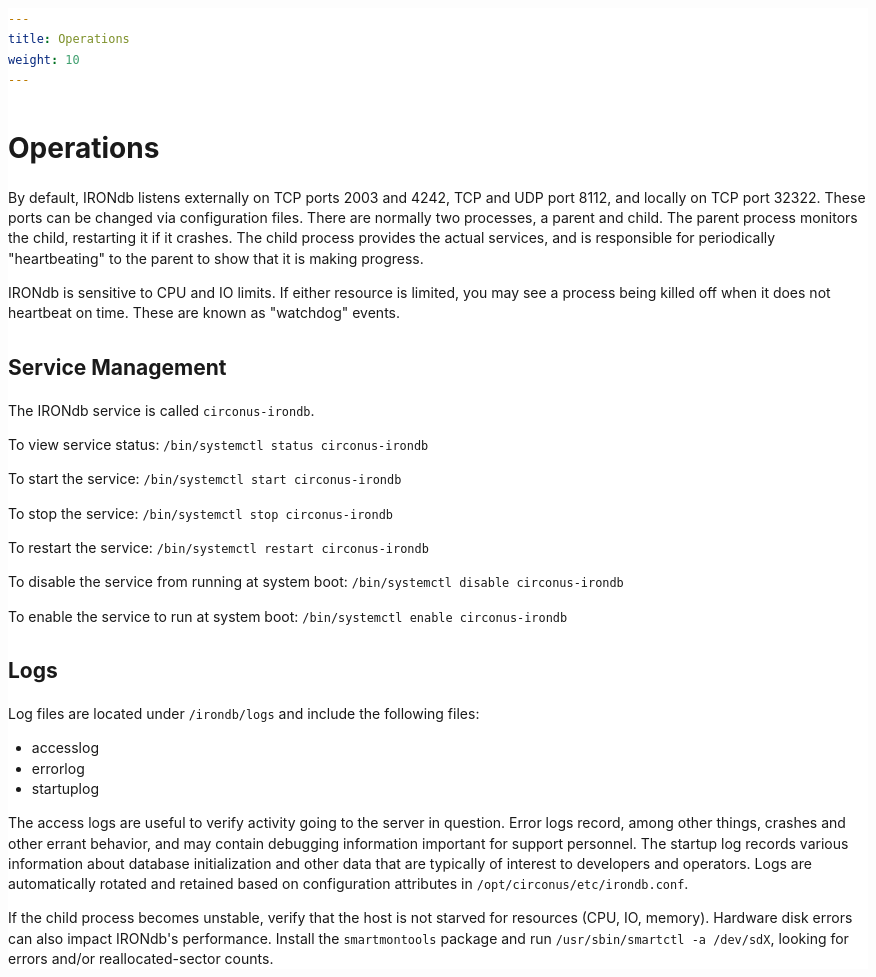 ```yaml
---
title: Operations
weight: 10
---
```


# Operations

By default, IRONdb listens externally on TCP ports 2003 and 4242, TCP and UDP
port 8112, and locally on TCP port 32322. These ports can be changed via
configuration files. There are normally two processes, a parent and child. The
parent process monitors the child, restarting it if it crashes. The child
process provides the actual services, and is responsible for periodically
"heartbeating" to the parent to show that it is making progress.

IRONdb is sensitive to CPU and IO limits. If either resource is limited, you
may see a process being killed off when it does not heartbeat on time. These
are known as "watchdog" events.

## Service Management

The IRONdb service is called `circonus-irondb`.

To view service status: `/bin/systemctl status circonus-irondb`

To start the service: `/bin/systemctl start circonus-irondb`

To stop the service: `/bin/systemctl stop circonus-irondb`

To restart the service: `/bin/systemctl restart circonus-irondb`

To disable the service from running at system boot: `/bin/systemctl disable circonus-irondb`

To enable the service to run at system boot: `/bin/systemctl enable circonus-irondb`

## Logs

Log files are located under `/irondb/logs` and include the following files:

- accesslog
- errorlog
- startuplog

The access logs are useful to verify activity going to the server in question.
Error logs record, among other things, crashes and other errant behavior, and
may contain debugging information important for support personnel. The startup
log records various information about database initialization and other data
that are typically of interest to developers and operators. Logs are
automatically rotated and retained based on configuration attributes in
`/opt/circonus/etc/irondb.conf`.

If the child process becomes unstable, verify that the host is not starved for
resources (CPU, IO, memory). Hardware disk errors can also impact IRONdb's
performance. Install the `smartmontools` package and run `/usr/sbin/smartctl
-a /dev/sdX`, looking for errors and/or reallocated-sector counts.
